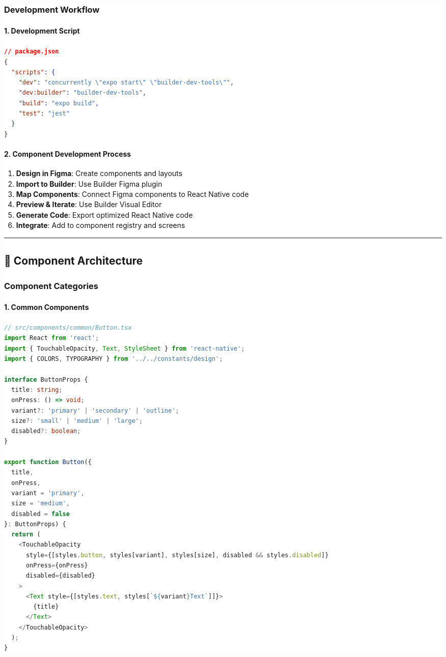 ### **Development Workflow**

#### 1. Development Script
```json
// package.json
{
  "scripts": {
    "dev": "concurrently \"expo start\" \"builder-dev-tools\"",
    "dev:builder": "builder-dev-tools",
    "build": "expo build",
    "test": "jest"
  }
}
```

#### 2. Component Development Process
1. **Design in Figma**: Create components and layouts
2. **Import to Builder**: Use Builder Figma plugin
3. **Map Components**: Connect Figma components to React Native code
4. **Preview & Iterate**: Use Builder Visual Editor
5. **Generate Code**: Export optimized React Native code
6. **Integrate**: Add to component registry and screens

---

## 🧩 **Component Architecture**

### **Component Categories**

#### 1. Common Components
```typescript
// src/components/common/Button.tsx
import React from 'react';
import { TouchableOpacity, Text, StyleSheet } from 'react-native';
import { COLORS, TYPOGRAPHY } from '../../constants/design';

interface ButtonProps {
  title: string;
  onPress: () => void;
  variant?: 'primary' | 'secondary' | 'outline';
  size?: 'small' | 'medium' | 'large';
  disabled?: boolean;
}

export function Button({ 
  title, 
  onPress, 
  variant = 'primary', 
  size = 'medium',
  disabled = false 
}: ButtonProps) {
  return (
    <TouchableOpacity
      style={[styles.button, styles[variant], styles[size], disabled && styles.disabled]}
      onPress={onPress}
      disabled={disabled}
    >
      <Text style={[styles.text, styles[`${variant}Text`]]}>
        {title}
      </Text>
    </TouchableOpacity>
  );
}
```